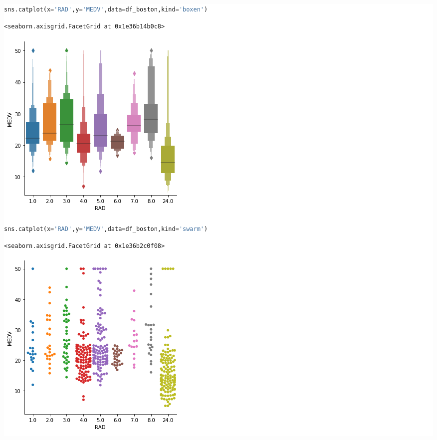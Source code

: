 
```python
sns.catplot(x='RAD',y='MEDV',data=df_boston,kind='boxen')
```




    <seaborn.axisgrid.FacetGrid at 0x1e36b14b0c8>




![png](output_60_1.png)



```python
sns.catplot(x='RAD',y='MEDV',data=df_boston,kind='swarm')
```




    <seaborn.axisgrid.FacetGrid at 0x1e36b2c0f08>




![png](output_61_1.png)
